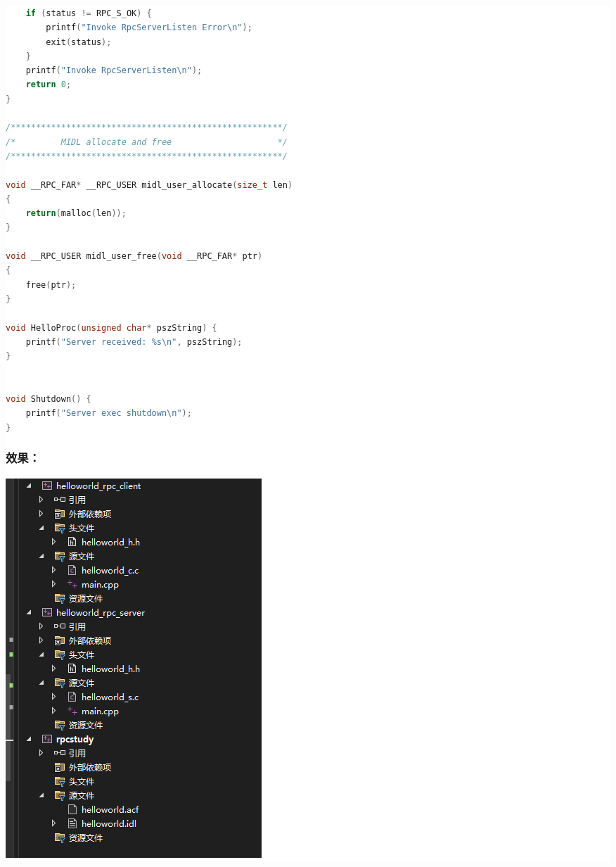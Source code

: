```c++
    if (status != RPC_S_OK) {
        printf("Invoke RpcServerListen Error\n");
        exit(status);
    }
    printf("Invoke RpcServerListen\n");
    return 0;
}

/******************************************************/
/*         MIDL allocate and free                     */
/******************************************************/

void __RPC_FAR* __RPC_USER midl_user_allocate(size_t len)
{
    return(malloc(len));
}

void __RPC_USER midl_user_free(void __RPC_FAR* ptr)
{
    free(ptr);
}

void HelloProc(unsigned char* pszString) {
    printf("Server received: %s\n", pszString);
}


void Shutdown() {
    printf("Server exec shutdown\n");
}
```

### 效果：

![image-20250629162843701](/img/RPC学习与测试/image-20250629162843701.png)
